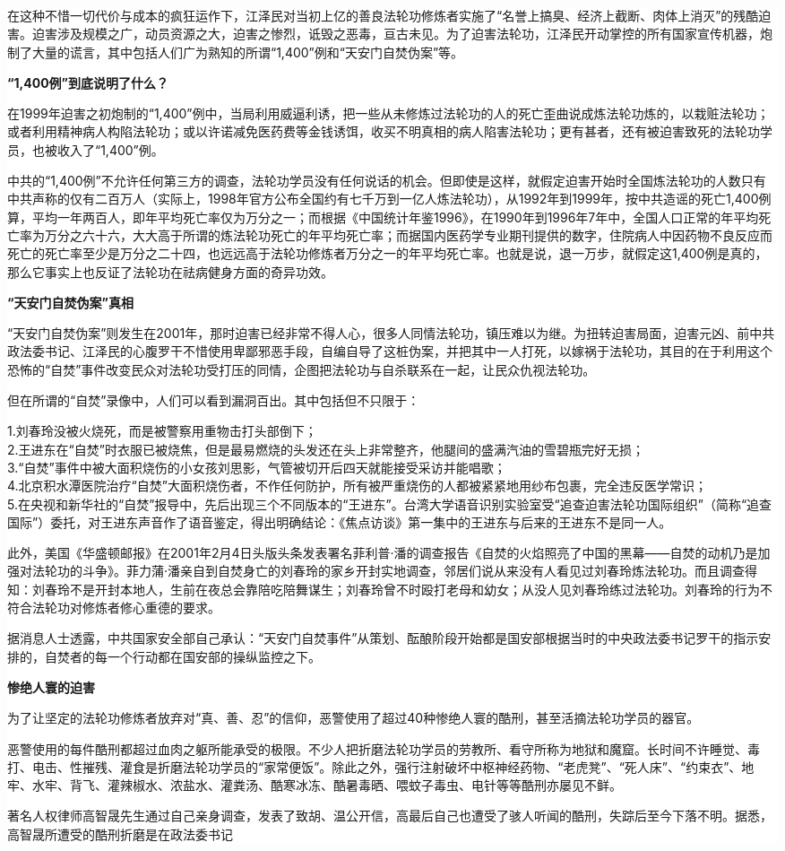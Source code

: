   在这种不惜一切代价与成本的疯狂运作下，江泽民对当初上亿的善良法轮功修炼者实施了“名誉上搞臭、经济上截断、肉体上消灭”的残酷迫害。迫害涉及规模之广，动员资源之大，迫害之惨烈，诋毁之恶毒，亘古未见。为了迫害法轮功，江泽民开动掌控的所有国家宣传机器，炮制了大量的谎言，其中包括人们广为熟知的所谓“1,400”例和“天安门自焚伪案”等。
 </p>
 <p>
  <b>
   “1,400例”到底说明了什么？
  </b>
 </p>
 <p>
  在1999年迫害之初炮制的“1,400”例中，当局利用威逼利诱，把一些从未修炼过法轮功的人的死亡歪曲说成炼法轮功炼的，以栽赃法轮功；或者利用精神病人构陷法轮功；或以许诺减免医药费等金钱诱饵，收买不明真相的病人陷害法轮功；更有甚者，还有被迫害致死的法轮功学员，也被收入了“1,400”例。
 </p>
 <p>
  中共的“1,400例”不允许任何第三方的调查，法轮功学员没有任何说话的机会。但即使是这样，就假定迫害开始时全国炼法轮功的人数只有中共声称的仅有二百万人（实际上，1998年官方公布全国约有七千万到一亿人炼法轮功），从1992年到1999年，按中共造谣的死亡1,400例算，平均一年两百人，即年平均死亡率仅为万分之一；而根据《中国统计年鉴1996》，在1990年到1996年7年中，全国人口正常的年平均死亡率为万分之六十六，大大高于所谓的炼法轮功死亡的年平均死亡率；而据国内医药学专业期刊提供的数字，住院病人中因药物不良反应而死亡的死亡率至少是万分之二十四，也远远高于法轮功修炼者万分之一的年平均死亡率。也就是说，退一万步，就假定这1,400例是真的，那么它事实上也反证了法轮功在祛病健身方面的奇异功效。
 </p>
 <p>
  <b>
   “天安门自焚伪案”真相
  </b>
 </p>
 <p>
  “天安门自焚伪案”则发生在2001年，那时迫害已经非常不得人心，很多人同情法轮功，镇压难以为继。为扭转迫害局面，迫害元凶、前中共政法委书记、江泽民的心腹罗干不惜使用卑鄙邪恶手段，自编自导了这桩伪案，并把其中一人打死，以嫁祸于法轮功，其目的在于利用这个恐怖的“自焚”事件改变民众对法轮功受打压的同情，企图把法轮功与自杀联系在一起，让民众仇视法轮功。
 </p>
 <p>
  但在所谓的“自焚”录像中，人们可以看到漏洞百出。其中包括但不只限于：
 </p>
 <p>
  1.刘春玲没被火烧死，而是被警察用重物击打头部倒下；
  <br/>
  2.王进东在“自焚”时衣服已被烧焦，但是最易燃烧的头发还在头上非常整齐，他腿间的盛满汽油的雪碧瓶完好无损；
  <br/>
  3.“自焚”事件中被大面积烧伤的小女孩刘思影，气管被切开后四天就能接受采访并能唱歌；
  <br/>
  4.北京积水潭医院治疗“自焚”大面积烧伤者，不作任何防护，所有被严重烧伤的人都被紧紧地用纱布包裹，完全违反医学常识；
  <br/>
  5.在央视和新华社的“自焚”报导中，先后出现三个不同版本的“王进东”。台湾大学语音识别实验室受“追查迫害法轮功国际组织”（简称“追查国际”）委托，对王进东声音作了语音鉴定，得出明确结论：《焦点访谈》第一集中的王进东与后来的王进东不是同一人。
 </p>
 <p>
  此外，美国《华盛顿邮报》在2001年2月4日头版头条发表署名菲利普‧潘的调查报告《自焚的火焰照亮了中国的黑幕——自焚的动机乃是加强对法轮功的斗争》。菲力蒲‧潘亲自到自焚身亡的刘春玲的家乡开封实地调查，邻居们说从来没有人看见过刘春玲炼法轮功。而且调查得知：刘春玲不是开封本地人，生前在夜总会靠陪吃陪舞谋生；刘春玲曾不时殴打老母和幼女；从没人见刘春玲练过法轮功。刘春玲的行为不符合法轮功对修炼者修心重德的要求。
 </p>
 <p>
  据消息人士透露，中共国家安全部自己承认：“天安门自焚事件”从策划、酝酿阶段开始都是国安部根据当时的中央政法委书记罗干的指示安排的，自焚者的每一个行动都在国安部的操纵监控之下。
 </p>
 <p>
  <b>
   惨绝人寰的迫害
  </b>
 </p>
 <p>
  为了让坚定的法轮功修炼者放弃对“真、善、忍”的信仰，恶警使用了超过40种惨绝人寰的酷刑，甚至活摘法轮功学员的器官。
 </p>
 <p>
  恶警使用的每件酷刑都超过血肉之躯所能承受的极限。不少人把折磨法轮功学员的劳教所、看守所称为地狱和魔窟。长时间不许睡觉、毒打、电击、性摧残、灌食是折磨法轮功学员的“家常便饭”。除此之外，强行注射破坏中枢神经药物、“老虎凳”、“死人床”、“约束衣”、地牢、水牢、背飞、灌辣椒水、浓盐水、灌粪汤、酷寒冰冻、酷暑毒晒、喂蚊子毒虫、电针等等酷刑亦屡见不鲜。
 </p>
 <p>
  著名人权律师高智晟先生通过自己亲身调查，发表了致胡、温公开信，高最后自己也遭受了骇人听闻的酷刑，失踪后至今下落不明。据悉，高智晟所遭受的酷刑折磨是在政法委书记